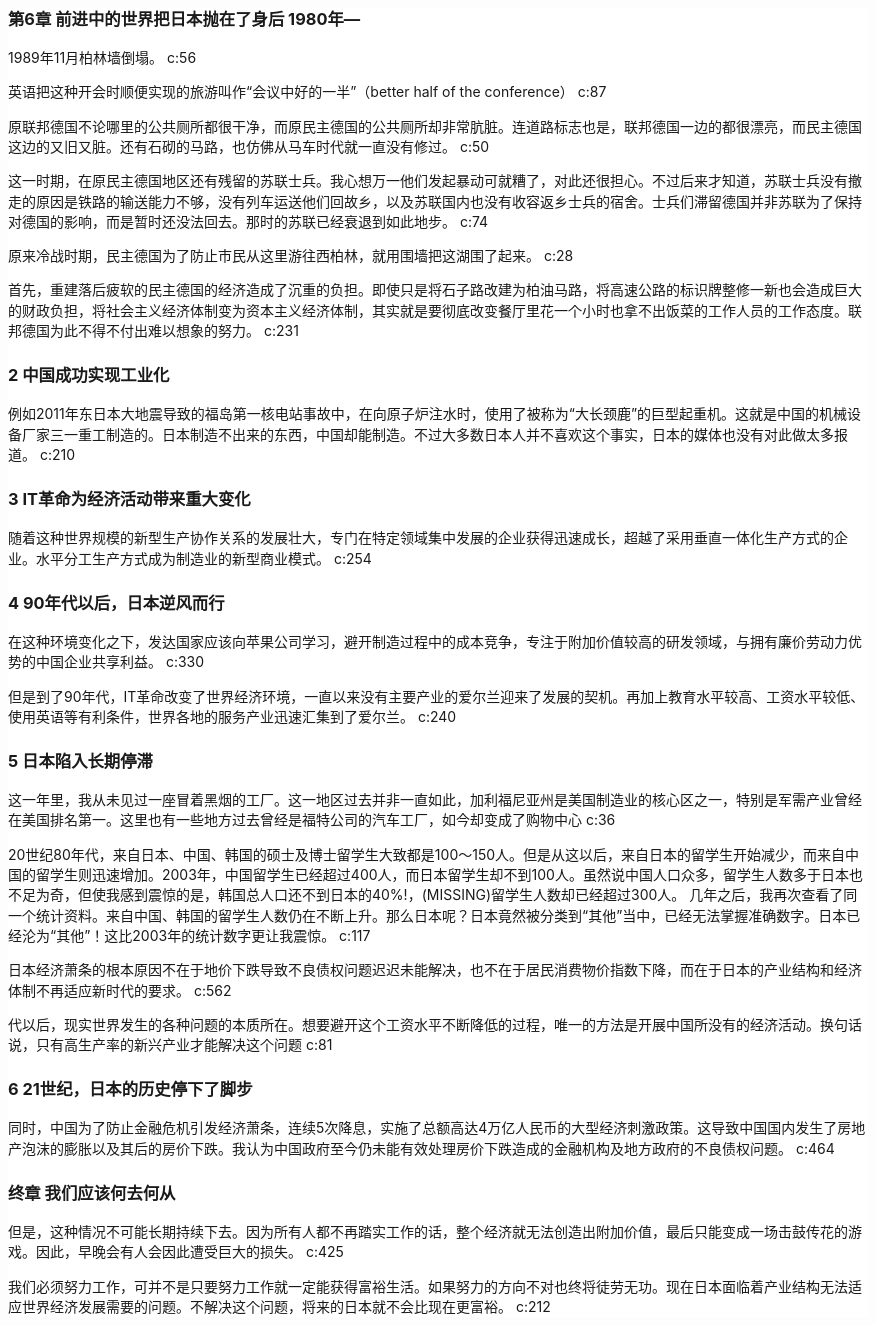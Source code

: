 ### 第6章 前进中的世界把日本抛在了身后 1980年—

1989年11月柏林墙倒塌。 c:56

英语把这种开会时顺便实现的旅游叫作“会议中好的一半”（better half of the conference） c:87

原联邦德国不论哪里的公共厕所都很干净，而原民主德国的公共厕所却非常肮脏。连道路标志也是，联邦德国一边的都很漂亮，而民主德国这边的又旧又脏。还有石砌的马路，也仿佛从马车时代就一直没有修过。 c:50

这一时期，在原民主德国地区还有残留的苏联士兵。我心想万一他们发起暴动可就糟了，对此还很担心。不过后来才知道，苏联士兵没有撤走的原因是铁路的输送能力不够，没有列车运送他们回故乡，以及苏联国内也没有收容返乡士兵的宿舍。士兵们滞留德国并非苏联为了保持对德国的影响，而是暂时还没法回去。那时的苏联已经衰退到如此地步。 c:74

原来冷战时期，民主德国为了防止市民从这里游往西柏林，就用围墙把这湖围了起来。 c:28

首先，重建落后疲软的民主德国的经济造成了沉重的负担。即使只是将石子路改建为柏油马路，将高速公路的标识牌整修一新也会造成巨大的财政负担，将社会主义经济体制变为资本主义经济体制，其实就是要彻底改变餐厅里花一个小时也拿不出饭菜的工作人员的工作态度。联邦德国为此不得不付出难以想象的努力。 c:231

### 2 中国成功实现工业化

例如2011年东日本大地震导致的福岛第一核电站事故中，在向原子炉注水时，使用了被称为“大长颈鹿”的巨型起重机。这就是中国的机械设备厂家三一重工制造的。日本制造不出来的东西，中国却能制造。不过大多数日本人并不喜欢这个事实，日本的媒体也没有对此做太多报道。 c:210

### 3 IT革命为经济活动带来重大变化

随着这种世界规模的新型生产协作关系的发展壮大，专门在特定领域集中发展的企业获得迅速成长，超越了采用垂直一体化生产方式的企业。水平分工生产方式成为制造业的新型商业模式。 c:254

### 4 90年代以后，日本逆风而行

在这种环境变化之下，发达国家应该向苹果公司学习，避开制造过程中的成本竞争，专注于附加价值较高的研发领域，与拥有廉价劳动力优势的中国企业共享利益。 c:330

但是到了90年代，IT革命改变了世界经济环境，一直以来没有主要产业的爱尔兰迎来了发展的契机。再加上教育水平较高、工资水平较低、使用英语等有利条件，世界各地的服务产业迅速汇集到了爱尔兰。 c:240

### 5 日本陷入长期停滞

这一年里，我从未见过一座冒着黑烟的工厂。这一地区过去并非一直如此，加利福尼亚州是美国制造业的核心区之一，特别是军需产业曾经在美国排名第一。这里也有一些地方过去曾经是福特公司的汽车工厂，如今却变成了购物中心 c:36

20世纪80年代，来自日本、中国、韩国的硕士及博士留学生大致都是100～150人。但是从这以后，来自日本的留学生开始减少，而来自中国的留学生则迅速增加。2003年，中国留学生已经超过400人，而日本留学生却不到100人。虽然说中国人口众多，留学生人数多于日本也不足为奇，但使我感到震惊的是，韩国总人口还不到日本的40%!，(MISSING)留学生人数却已经超过300人。
几年之后，我再次查看了同一个统计资料。来自中国、韩国的留学生人数仍在不断上升。那么日本呢？日本竟然被分类到“其他”当中，已经无法掌握准确数字。日本已经沦为“其他”！这比2003年的统计数字更让我震惊。 c:117

日本经济萧条的根本原因不在于地价下跌导致不良债权问题迟迟未能解决，也不在于居民消费物价指数下降，而在于日本的产业结构和经济体制不再适应新时代的要求。 c:562

代以后，现实世界发生的各种问题的本质所在。想要避开这个工资水平不断降低的过程，唯一的方法是开展中国所没有的经济活动。换句话说，只有高生产率的新兴产业才能解决这个问题 c:81

### 6 21世纪，日本的历史停下了脚步

同时，中国为了防止金融危机引发经济萧条，连续5次降息，实施了总额高达4万亿人民币的大型经济刺激政策。这导致中国国内发生了房地产泡沫的膨胀以及其后的房价下跌。我认为中国政府至今仍未能有效处理房价下跌造成的金融机构及地方政府的不良债权问题。 c:464

### 终章 我们应该何去何从

但是，这种情况不可能长期持续下去。因为所有人都不再踏实工作的话，整个经济就无法创造出附加价值，最后只能变成一场击鼓传花的游戏。因此，早晚会有人会因此遭受巨大的损失。 c:425

我们必须努力工作，可并不是只要努力工作就一定能获得富裕生活。如果努力的方向不对也终将徒劳无功。现在日本面临着产业结构无法适应世界经济发展需要的问题。不解决这个问题，将来的日本就不会比现在更富裕。 c:212
